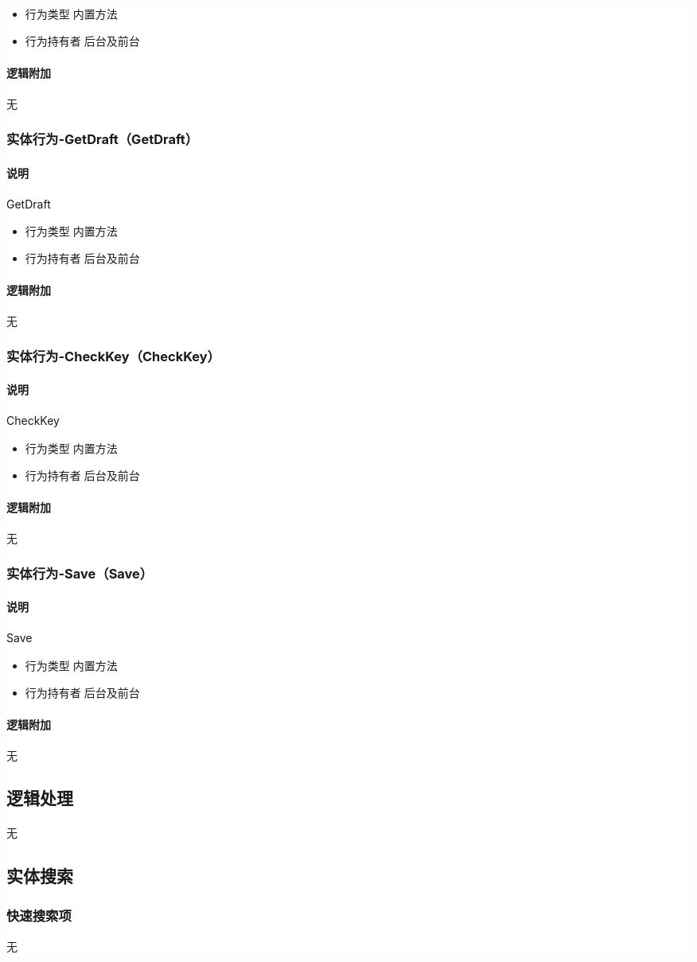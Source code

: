 - 行为类型
内置方法

- 行为持有者
后台及前台

#### 逻辑附加
无
### 实体行为-GetDraft（GetDraft）
#### 说明
GetDraft

- 行为类型
内置方法

- 行为持有者
后台及前台

#### 逻辑附加
无
### 实体行为-CheckKey（CheckKey）
#### 说明
CheckKey

- 行为类型
内置方法

- 行为持有者
后台及前台

#### 逻辑附加
无
### 实体行为-Save（Save）
#### 说明
Save

- 行为类型
内置方法

- 行为持有者
后台及前台

#### 逻辑附加
无

## 逻辑处理
无

## 实体搜索
### 快速搜索项
无
